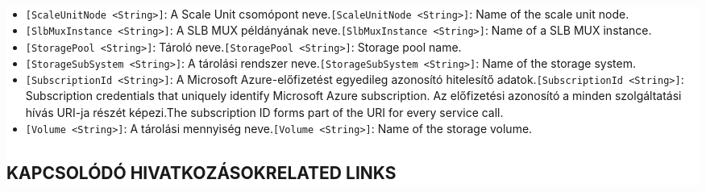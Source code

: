   - <span data-ttu-id="b1289-160">`[ScaleUnitNode <String>]`: A Scale Unit csomópont neve.</span><span class="sxs-lookup"><span data-stu-id="b1289-160">`[ScaleUnitNode <String>]`: Name of the scale unit node.</span></span>
  - <span data-ttu-id="b1289-161">`[SlbMuxInstance <String>]`: A SLB MUX példányának neve.</span><span class="sxs-lookup"><span data-stu-id="b1289-161">`[SlbMuxInstance <String>]`: Name of a SLB MUX instance.</span></span>
  - <span data-ttu-id="b1289-162">`[StoragePool <String>]`: Tároló neve.</span><span class="sxs-lookup"><span data-stu-id="b1289-162">`[StoragePool <String>]`: Storage pool name.</span></span>
  - <span data-ttu-id="b1289-163">`[StorageSubSystem <String>]`: A tárolási rendszer neve.</span><span class="sxs-lookup"><span data-stu-id="b1289-163">`[StorageSubSystem <String>]`: Name of the storage system.</span></span>
  - <span data-ttu-id="b1289-164">`[SubscriptionId <String>]`: A Microsoft Azure-előfizetést egyedileg azonosító hitelesítő adatok.</span><span class="sxs-lookup"><span data-stu-id="b1289-164">`[SubscriptionId <String>]`: Subscription credentials that uniquely identify Microsoft Azure subscription.</span></span> <span data-ttu-id="b1289-165">Az előfizetési azonosító a minden szolgáltatási hívás URI-ja részét képezi.</span><span class="sxs-lookup"><span data-stu-id="b1289-165">The subscription ID forms part of the URI for every service call.</span></span>
  - <span data-ttu-id="b1289-166">`[Volume <String>]`: A tárolási mennyiség neve.</span><span class="sxs-lookup"><span data-stu-id="b1289-166">`[Volume <String>]`: Name of the storage volume.</span></span>

## <span data-ttu-id="b1289-167">KAPCSOLÓDÓ HIVATKOZÁSOK</span><span class="sxs-lookup"><span data-stu-id="b1289-167">RELATED LINKS</span></span>

